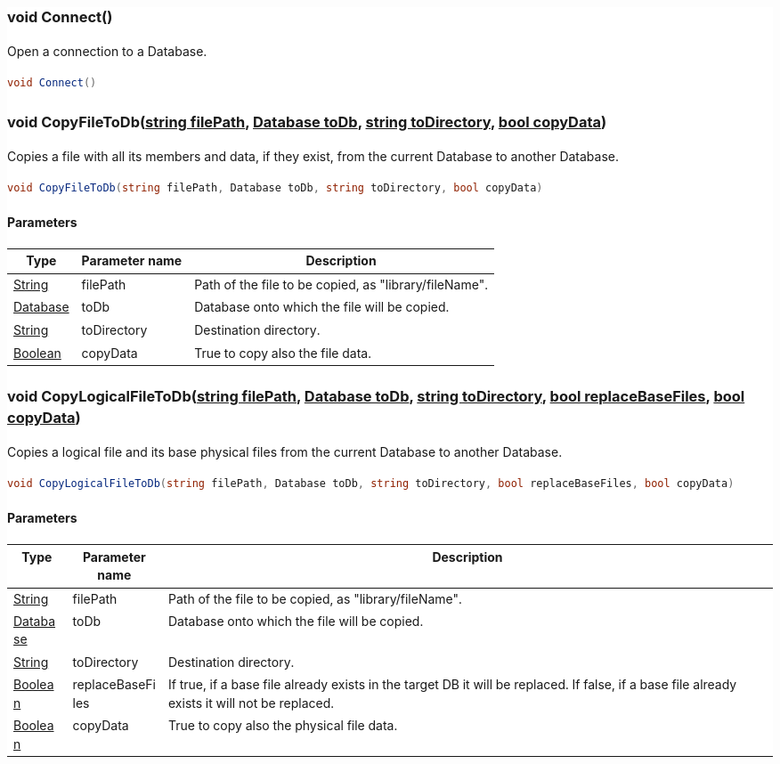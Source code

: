 ### void Connect()

Open a connection to a Database.

```cs
void Connect()
```

### void CopyFileToDb([string filePath](https://learn.microsoft.com/en-us/dotnet/api/system.string?view=net-8.0), [Database toDb](/reference/runtime/qsys-runtime/database.html), [string toDirectory](https://learn.microsoft.com/en-us/dotnet/api/system.string?view=net-8.0), [bool copyData](https://docs.microsoft.com/en-us/dotnet/api/system.boolean))

Copies a file with all its members and data, if they exist, from the current Database to another Database.

```cs
void CopyFileToDb(string filePath, Database toDb, string toDirectory, bool copyData)
```

#### Parameters

| Type | Parameter name | Description
| --- | --- | ---
| [String](https://docs.microsoft.com/en-us/dotnet/api/system.string) | filePath | Path of the file to be copied, as "library/fileName".
| [Database](/reference/runtime/qsys-runtime/database.html) | toDb | Database onto which the file will be copied.
| [String](https://docs.microsoft.com/en-us/dotnet/api/system.string) | toDirectory | Destination directory.
| [Boolean](https://docs.microsoft.com/en-us/dotnet/api/system.boolean) | copyData | True to copy also the file data.

### void CopyLogicalFileToDb([string filePath](https://learn.microsoft.com/en-us/dotnet/api/system.string?view=net-8.0), [Database toDb](/reference/runtime/qsys-runtime/database.html), [string toDirectory](https://learn.microsoft.com/en-us/dotnet/api/system.string?view=net-8.0), [bool replaceBaseFiles](https://docs.microsoft.com/en-us/dotnet/api/system.boolean), [bool copyData](https://docs.microsoft.com/en-us/dotnet/api/system.boolean))

Copies a logical file and its base physical files from the current Database to another Database.

```cs
void CopyLogicalFileToDb(string filePath, Database toDb, string toDirectory, bool replaceBaseFiles, bool copyData)
```

#### Parameters

| Type | Parameter name | Description
| --- | --- | ---
| [String](https://docs.microsoft.com/en-us/dotnet/api/system.string) | filePath | Path of the file to be copied, as "library/fileName".
| [Database](/reference/runtime/qsys-runtime/database.html) | toDb | Database onto which the file will be copied.
| [String](https://docs.microsoft.com/en-us/dotnet/api/system.string) | toDirectory | Destination directory.
| [Boolean](https://docs.microsoft.com/en-us/dotnet/api/system.boolean) | replaceBaseFiles | If true, if a base file already exists in the target DB it will be replaced.            If false, if a base file already exists it will not be replaced.
| [Boolean](https://docs.microsoft.com/en-us/dotnet/api/system.boolean) | copyData | True to copy also the physical file data.
